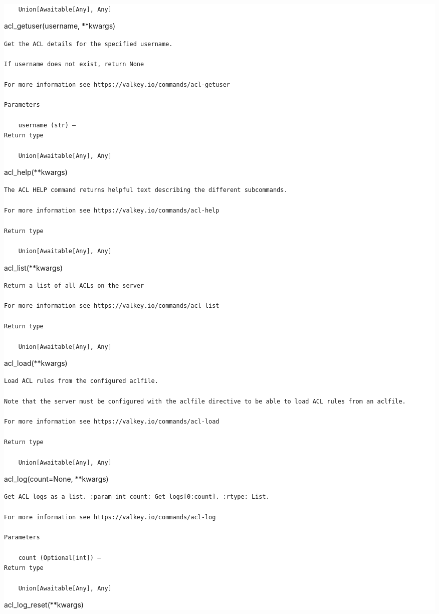         Union[Awaitable[Any], Any]

acl_getuser(username, **kwargs)

    Get the ACL details for the specified username.

    If username does not exist, return None

    For more information see https://valkey.io/commands/acl-getuser

    Parameters

        username (str) –
    Return type

        Union[Awaitable[Any], Any]

acl_help(**kwargs)

    The ACL HELP command returns helpful text describing the different subcommands.

    For more information see https://valkey.io/commands/acl-help

    Return type

        Union[Awaitable[Any], Any]

acl_list(**kwargs)

    Return a list of all ACLs on the server

    For more information see https://valkey.io/commands/acl-list

    Return type

        Union[Awaitable[Any], Any]

acl_load(**kwargs)

    Load ACL rules from the configured aclfile.

    Note that the server must be configured with the aclfile directive to be able to load ACL rules from an aclfile.

    For more information see https://valkey.io/commands/acl-load

    Return type

        Union[Awaitable[Any], Any]

acl_log(count=None, **kwargs)

    Get ACL logs as a list. :param int count: Get logs[0:count]. :rtype: List.

    For more information see https://valkey.io/commands/acl-log

    Parameters

        count (Optional[int]) –
    Return type

        Union[Awaitable[Any], Any]

acl_log_reset(**kwargs)
